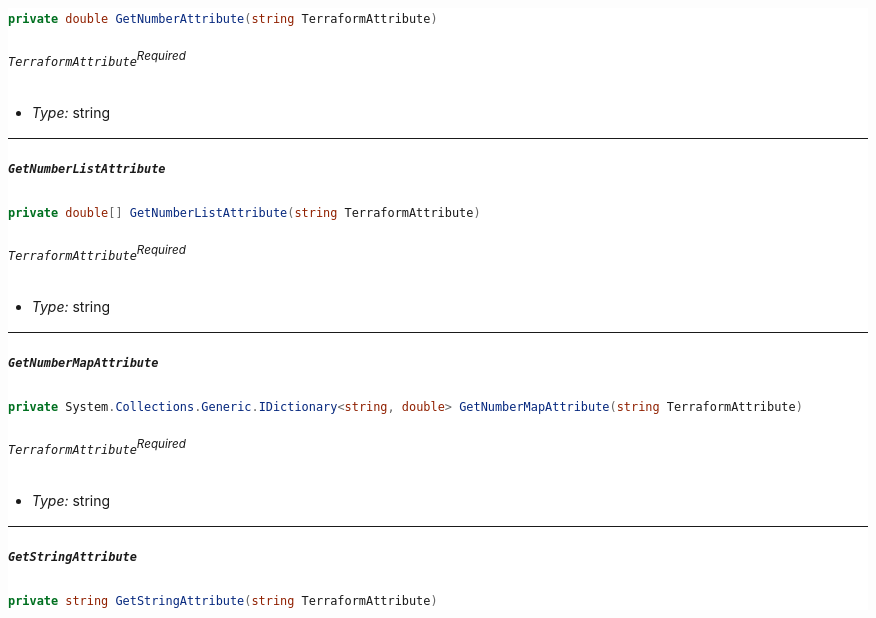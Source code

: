 ```csharp
private double GetNumberAttribute(string TerraformAttribute)
```

###### `TerraformAttribute`<sup>Required</sup> <a name="TerraformAttribute" id="@cdktf/provider-cloudflare.dataCloudflareDnsSettingsInternalView.DataCloudflareDnsSettingsInternalView.getNumberAttribute.parameter.terraformAttribute"></a>

- *Type:* string

---

##### `GetNumberListAttribute` <a name="GetNumberListAttribute" id="@cdktf/provider-cloudflare.dataCloudflareDnsSettingsInternalView.DataCloudflareDnsSettingsInternalView.getNumberListAttribute"></a>

```csharp
private double[] GetNumberListAttribute(string TerraformAttribute)
```

###### `TerraformAttribute`<sup>Required</sup> <a name="TerraformAttribute" id="@cdktf/provider-cloudflare.dataCloudflareDnsSettingsInternalView.DataCloudflareDnsSettingsInternalView.getNumberListAttribute.parameter.terraformAttribute"></a>

- *Type:* string

---

##### `GetNumberMapAttribute` <a name="GetNumberMapAttribute" id="@cdktf/provider-cloudflare.dataCloudflareDnsSettingsInternalView.DataCloudflareDnsSettingsInternalView.getNumberMapAttribute"></a>

```csharp
private System.Collections.Generic.IDictionary<string, double> GetNumberMapAttribute(string TerraformAttribute)
```

###### `TerraformAttribute`<sup>Required</sup> <a name="TerraformAttribute" id="@cdktf/provider-cloudflare.dataCloudflareDnsSettingsInternalView.DataCloudflareDnsSettingsInternalView.getNumberMapAttribute.parameter.terraformAttribute"></a>

- *Type:* string

---

##### `GetStringAttribute` <a name="GetStringAttribute" id="@cdktf/provider-cloudflare.dataCloudflareDnsSettingsInternalView.DataCloudflareDnsSettingsInternalView.getStringAttribute"></a>

```csharp
private string GetStringAttribute(string TerraformAttribute)
```
